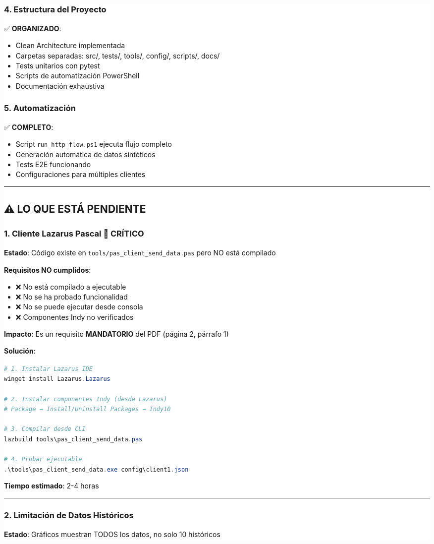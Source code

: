 ### **4. Estructura del Proyecto**
✅ **ORGANIZADO**:
- Clean Architecture implementada
- Carpetas separadas: src/, tests/, tools/, config/, scripts/, docs/
- Tests unitarios con pytest
- Scripts de automatización PowerShell
- Documentación exhaustiva

### **5. Automatización**
✅ **COMPLETO**:
- Script `run_http_flow.ps1` ejecuta flujo completo
- Generación automática de datos sintéticos
- Tests E2E funcionando
- Configuraciones para múltiples clientes

---

## ⚠️ LO QUE ESTÁ PENDIENTE

### **1. Cliente Lazarus Pascal** 🔴 CRÍTICO
**Estado**: Código existe en `tools/pas_client_send_data.pas` pero NO está compilado

**Requisitos NO cumplidos**:
- ❌ No está compilado a ejecutable
- ❌ No se ha probado funcionalidad
- ❌ No se puede ejecutar desde consola
- ❌ Componentes Indy no verificados

**Impacto**: Es un requisito **MANDATORIO** del PDF (página 2, párrafo 1)

**Solución**:
```powershell
# 1. Instalar Lazarus IDE
winget install Lazarus.Lazarus

# 2. Instalar componentes Indy (desde Lazarus)
# Package → Install/Uninstall Packages → Indy10

# 3. Compilar desde CLI
lazbuild tools\pas_client_send_data.pas

# 4. Probar ejecutable
.\tools\pas_client_send_data.exe config\client1.json
```

**Tiempo estimado**: 2-4 horas

---

### **2. Limitación de Datos Históricos**
**Estado**: Gráficos muestran TODOS los datos, no solo 10 históricos
